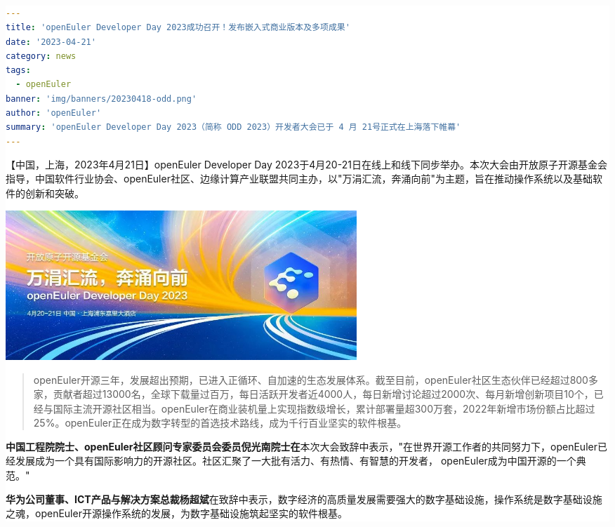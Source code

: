 ```yaml
---
title: 'openEuler Developer Day 2023成功召开！发布嵌入式商业版本及多项成果'
date: '2023-04-21'
category: news
tags:
  - openEuler
banner: 'img/banners/20230418-odd.png'
author: 'openEuler'
summary: 'openEuler Developer Day 2023（简称 ODD 2023）开发者大会已于 4 月 21号正式在上海落下帷幕'
---
```


【中国，上海，2023年4月21日】openEuler Developer Day
2023于4月20-21日在线上和线下同步举办。本次大会由开放原子开源基金会指导，中国软件行业协会、openEuler社区、边缘计算产业联盟共同主办，以"万涓汇流，奔涌向前"为主题，旨在推动操作系统以及基础软件的创新和突破。

<img src="./media/image1.jpeg" width="500" >

> openEuler开源三年，发展超出预期，已进入正循环、自加速的生态发展体系。截至目前，openEuler社区生态伙伴已经超过800多家，贡献者超过13000名，全球下载量过百万，每日活跃开发者近4000人，每日新增讨论超过2000次、每月新增创新项目10个，已经与国际主流开源社区相当。openEuler在商业装机量上实现指数级增长，累计部署量超300万套，2022年新增市场份额占比超过25%。openEuler正在成为数字转型的首选技术路线，成为千行百业坚实的软件根基。

**中国工程院院士、openEuler社区顾问专家委员会委员倪光南院士在**本次大会致辞中表示，"在世界开源工作者的共同努力下，openEuler已经发展成为一个具有国际影响力的开源社区。社区汇聚了一大批有活力、有热情、有智慧的开发者，
openEuler成为中国开源的一个典范。"

**华为公司董事、ICT产品与解决方案总裁杨超斌**在致辞中表示，数字经济的高质量发展需要强大的数字基础设施，操作系统是数字基础设施之魂，openEuler开源操作系统的发展，为数字基础设施筑起坚实的软件根基。
